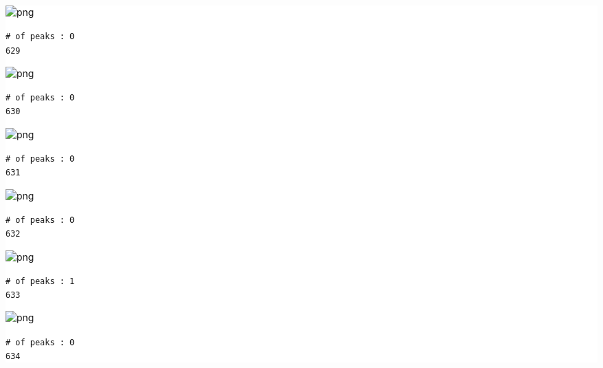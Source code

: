 

    
![png](output_2_1255.png)
    


    # of peaks : 0
    629
    


    
![png](output_2_1257.png)
    


    # of peaks : 0
    630
    


    
![png](output_2_1259.png)
    


    # of peaks : 0
    631
    


    
![png](output_2_1261.png)
    


    # of peaks : 0
    632
    


    
![png](output_2_1263.png)
    


    # of peaks : 1
    633
    


    
![png](output_2_1265.png)
    


    # of peaks : 0
    634
    